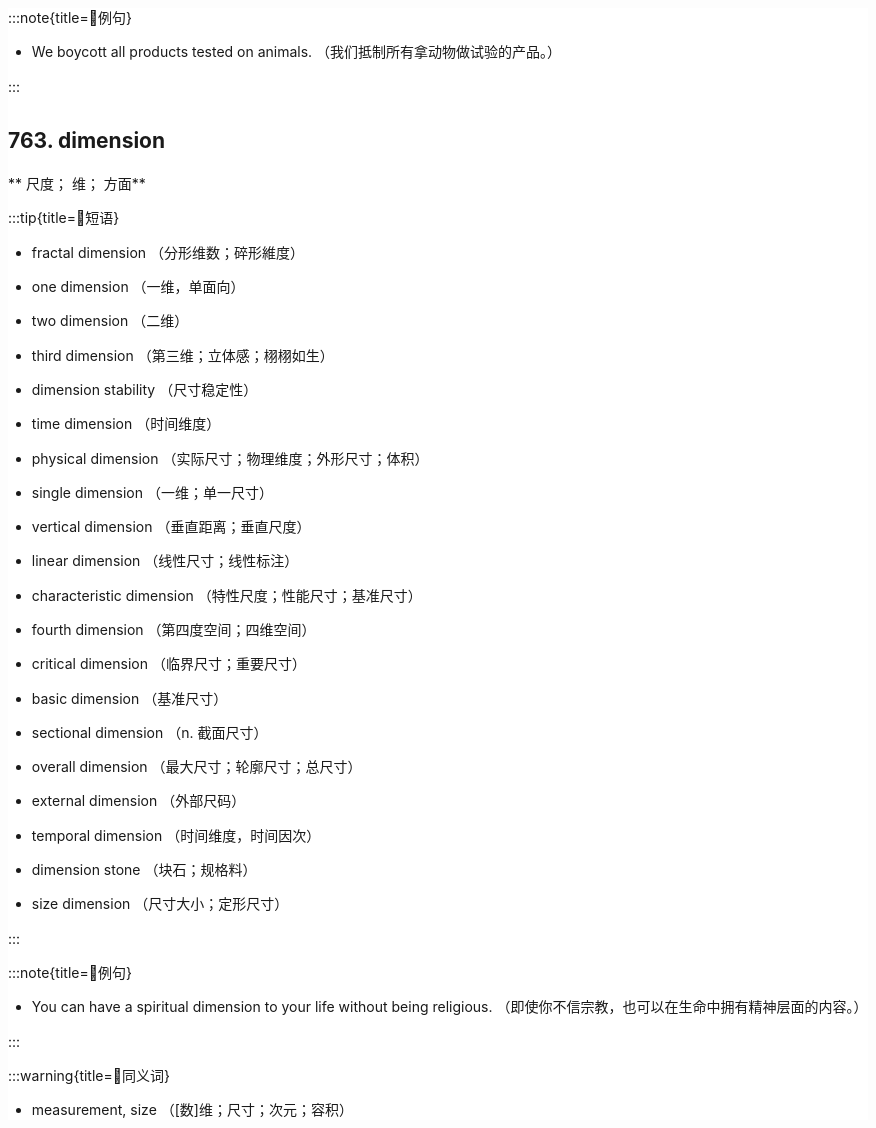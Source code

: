 :::note{title=🎤例句}

- We boycott all products tested on animals. （我们抵制所有拿动物做试验的产品。）

:::

## 763. dimension

** 尺度； 维； 方面**

:::tip{title=🤩短语}

- fractal dimension （分形维数；碎形維度）

- one dimension （一维，单面向）

- two dimension （二维）

- third dimension （第三维；立体感；栩栩如生）

- dimension stability （尺寸稳定性）

- time dimension （时间维度）

- physical dimension （实际尺寸；物理维度；外形尺寸；体积）

- single dimension （一维；单一尺寸）

- vertical dimension （垂直距离；垂直尺度）

- linear dimension （线性尺寸；线性标注）

- characteristic dimension （特性尺度；性能尺寸；基准尺寸）

- fourth dimension （第四度空间；四维空间）

- critical dimension （临界尺寸；重要尺寸）

- basic dimension （基准尺寸）

- sectional dimension （n. 截面尺寸）

- overall dimension （最大尺寸；轮廓尺寸；总尺寸）

- external dimension （外部尺码）

- temporal dimension （时间维度，时间因次）

- dimension stone （块石；规格料）

- size dimension （尺寸大小；定形尺寸）

:::

:::note{title=🎤例句}

- You can have a spiritual dimension to your life without being religious. （即使你不信宗教，也可以在生命中拥有精神层面的内容。）

:::

:::warning{title=🤔同义词}

- measurement, size （[数]维；尺寸；次元；容积）
